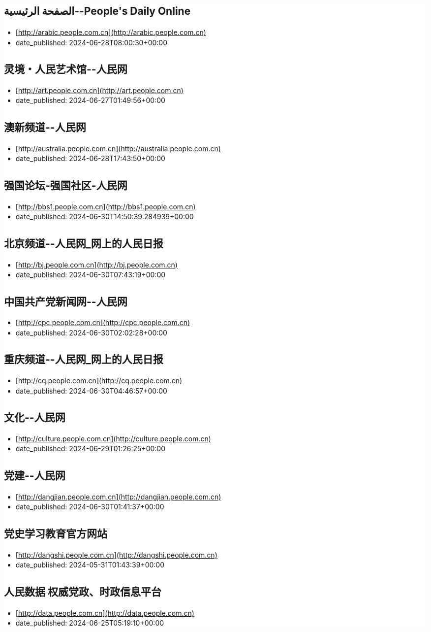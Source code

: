  ## الصفحة الرئيسية--People's Daily Online
 - [http://arabic.people.com.cn](http://arabic.people.com.cn)
 - date_published: 2024-06-28T08:00:30+00:00

 ## 灵境・人民艺术馆--人民网
 - [http://art.people.com.cn](http://art.people.com.cn)
 - date_published: 2024-06-27T01:49:56+00:00

 ## 澳新频道--人民网
 - [http://australia.people.com.cn](http://australia.people.com.cn)
 - date_published: 2024-06-28T17:43:50+00:00

 ## 强国论坛-强国社区-人民网
 - [http://bbs1.people.com.cn](http://bbs1.people.com.cn)
 - date_published: 2024-06-30T14:50:39.284939+00:00

 ## 北京频道--人民网_网上的人民日报
 - [http://bj.people.com.cn](http://bj.people.com.cn)
 - date_published: 2024-06-30T07:43:19+00:00

 ## 中国共产党新闻网--人民网
 - [http://cpc.people.com.cn](http://cpc.people.com.cn)
 - date_published: 2024-06-30T02:02:28+00:00

 ## 重庆频道--人民网_网上的人民日报
 - [http://cq.people.com.cn](http://cq.people.com.cn)
 - date_published: 2024-06-30T04:46:57+00:00

 ## 文化--人民网
 - [http://culture.people.com.cn](http://culture.people.com.cn)
 - date_published: 2024-06-29T01:26:25+00:00

 ## 党建--人民网
 - [http://dangjian.people.com.cn](http://dangjian.people.com.cn)
 - date_published: 2024-06-30T01:41:37+00:00

 ## 党史学习教育官方网站
 - [http://dangshi.people.com.cn](http://dangshi.people.com.cn)
 - date_published: 2024-05-31T01:43:39+00:00

 ## 人民数据 权威党政、时政信息平台
 - [http://data.people.com.cn](http://data.people.com.cn)
 - date_published: 2024-06-25T05:19:10+00:00
